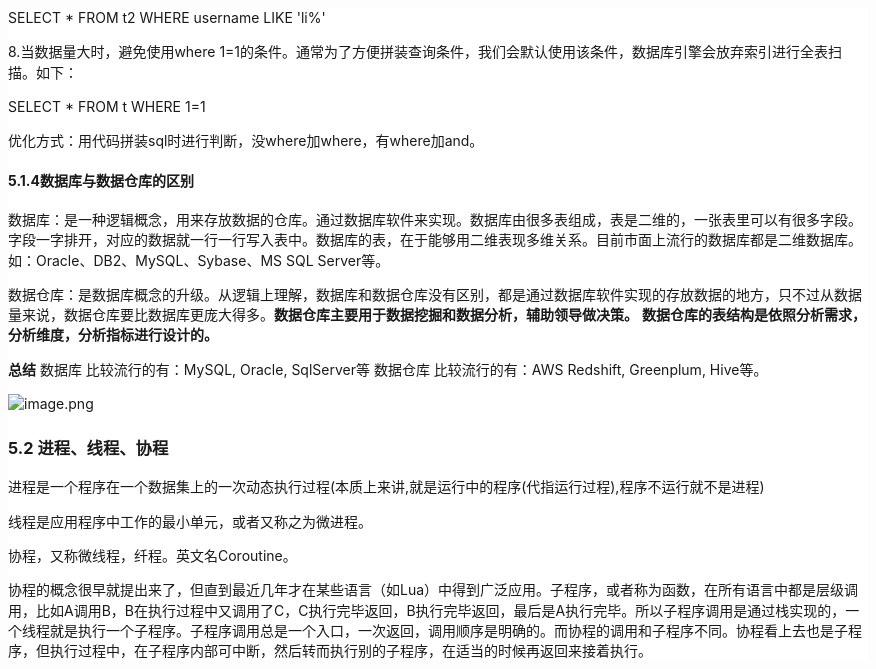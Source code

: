 SELECT * FROM t2 WHERE username LIKE 'li%'

8.当数据量大时，避免使用where 1=1的条件。通常为了方便拼装查询条件，我们会默认使用该条件，数据库引擎会放弃索引进行全表扫描。如下：

SELECT * FROM t WHERE 1=1

优化方式：用代码拼装sql时进行判断，没where加where，有where加and。

#### 5.1.4数据库与数据仓库的区别

数据库：是一种逻辑概念，用来存放数据的仓库。通过数据库软件来实现。数据库由很多表组成，表是二维的，一张表里可以有很多字段。字段一字排开，对应的数据就一行一行写入表中。数据库的表，在于能够用二维表现多维关系。目前市面上流行的数据库都是二维数据库。如：Oracle、DB2、MySQL、Sybase、MS SQL Server等。

数据仓库：是数据库概念的升级。从逻辑上理解，数据库和数据仓库没有区别，都是通过数据库软件实现的存放数据的地方，只不过从数据量来说，数据仓库要比数据库更庞大得多。**数据仓库主要用于数据挖掘和数据分析，辅助领导做决策。**
 **数据仓库的表结构是依照分析需求，分析维度，分析指标进行设计的。**

**总结**
 数据库 比较流行的有：MySQL, Oracle, SqlServer等
 数据仓库 比较流行的有：AWS Redshift, Greenplum, Hive等。

![image.png](https://upload-images.jianshu.io/upload_images/7810235-10b6ae19f68ce10b.png?imageMogr2/auto-orient/strip%7CimageView2/2/w/1240)

### 5.2 进程、线程、协程

进程是一个程序在一个数据集上的一次动态执行过程(本质上来讲,就是运行中的程序(代指运行过程),程序不运行就不是进程) 

线程是应用程序中工作的最小单元，或者又称之为微进程。

协程，又称微线程，纤程。英文名Coroutine。

协程的概念很早就提出来了，但直到最近几年才在某些语言（如Lua）中得到广泛应用。子程序，或者称为函数，在所有语言中都是层级调用，比如A调用B，B在执行过程中又调用了C，C执行完毕返回，B执行完毕返回，最后是A执行完毕。所以子程序调用是通过栈实现的，一个线程就是执行一个子程序。子程序调用总是一个入口，一次返回，调用顺序是明确的。而协程的调用和子程序不同。协程看上去也是子程序，但执行过程中，在子程序内部可中断，然后转而执行别的子程序，在适当的时候再返回来接着执行。

